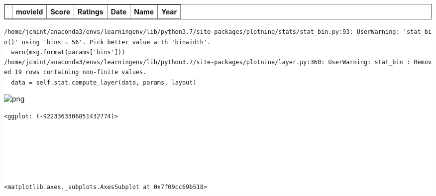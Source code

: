 


<div>
<style scoped>
    .dataframe tbody tr th:only-of-type {
        vertical-align: middle;
    }

    .dataframe tbody tr th {
        vertical-align: top;
    }

    .dataframe thead th {
        text-align: right;
    }
</style>
<table border="1" class="dataframe">
  <thead>
    <tr style="text-align: right;">
      <th></th>
      <th>movieId</th>
      <th>Score</th>
      <th>Ratings</th>
      <th>Date</th>
      <th>Name</th>
      <th>Year</th>
    </tr>
  </thead>
  <tbody>
  </tbody>
</table>
</div>



    /home/jcmint/anaconda3/envs/learningenv/lib/python3.7/site-packages/plotnine/stats/stat_bin.py:93: UserWarning: 'stat_bin()' using 'bins = 56'. Pick better value with 'binwidth'.
      warn(msg.format(params['bins']))
    /home/jcmint/anaconda3/envs/learningenv/lib/python3.7/site-packages/plotnine/layer.py:360: UserWarning: stat_bin : Removed 19 rows containing non-finite values.
      data = self.stat.compute_layer(data, params, layout)



![png](7_ML_Clust_files/7_ML_Clust_31_2.webp)





    <ggplot: (-9223363306851432774)>






    <matplotlib.axes._subplots.AxesSubplot at 0x7f09cc69b518>


